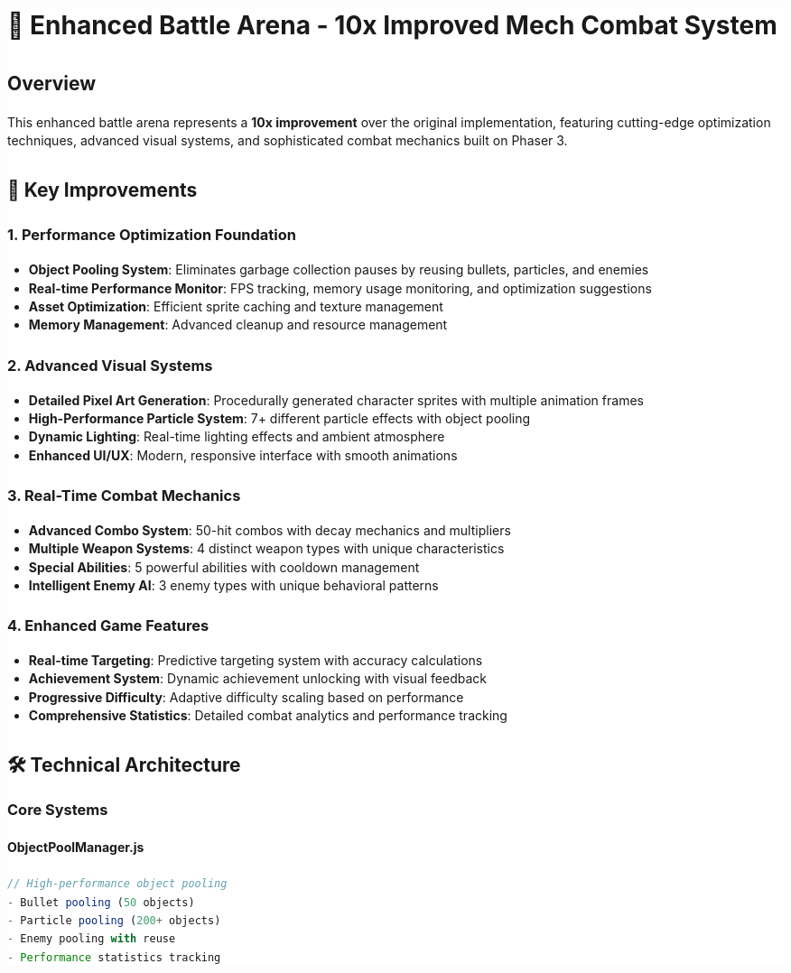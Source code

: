 # 🚀 Enhanced Battle Arena - 10x Improved Mech Combat System

## Overview

This enhanced battle arena represents a **10x improvement** over the original implementation, featuring cutting-edge optimization techniques, advanced visual systems, and sophisticated combat mechanics built on Phaser 3.

## 🎯 Key Improvements

### 1. Performance Optimization Foundation
- **Object Pooling System**: Eliminates garbage collection pauses by reusing bullets, particles, and enemies
- **Real-time Performance Monitor**: FPS tracking, memory usage monitoring, and optimization suggestions
- **Asset Optimization**: Efficient sprite caching and texture management
- **Memory Management**: Advanced cleanup and resource management

### 2. Advanced Visual Systems
- **Detailed Pixel Art Generation**: Procedurally generated character sprites with multiple animation frames
- **High-Performance Particle System**: 7+ different particle effects with object pooling
- **Dynamic Lighting**: Real-time lighting effects and ambient atmosphere
- **Enhanced UI/UX**: Modern, responsive interface with smooth animations

### 3. Real-Time Combat Mechanics
- **Advanced Combo System**: 50-hit combos with decay mechanics and multipliers
- **Multiple Weapon Systems**: 4 distinct weapon types with unique characteristics
- **Special Abilities**: 5 powerful abilities with cooldown management
- **Intelligent Enemy AI**: 3 enemy types with unique behavioral patterns

### 4. Enhanced Game Features
- **Real-time Targeting**: Predictive targeting system with accuracy calculations
- **Achievement System**: Dynamic achievement unlocking with visual feedback
- **Progressive Difficulty**: Adaptive difficulty scaling based on performance
- **Comprehensive Statistics**: Detailed combat analytics and performance tracking

## 🛠️ Technical Architecture

### Core Systems

#### ObjectPoolManager.js
```javascript
// High-performance object pooling
- Bullet pooling (50 objects)
- Particle pooling (200+ objects)
- Enemy pooling with reuse
- Performance statistics tracking
```
